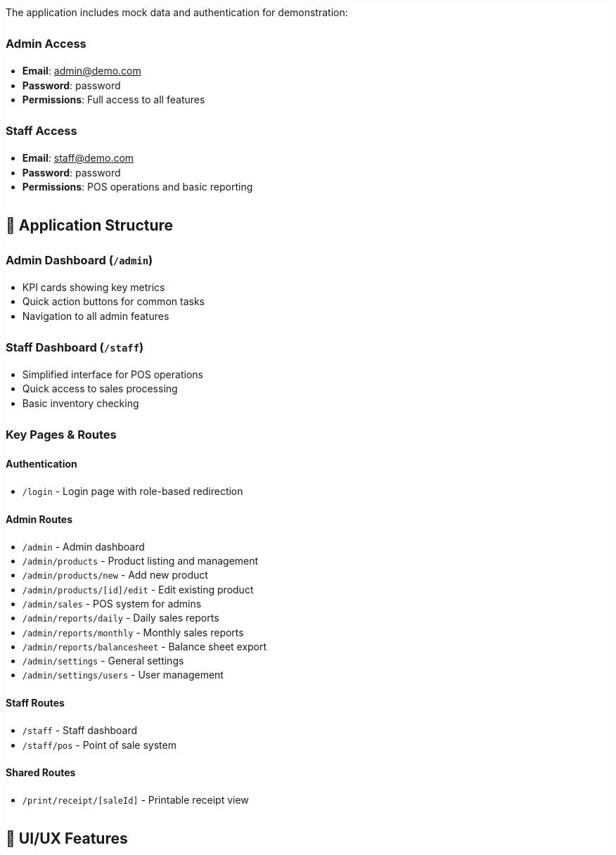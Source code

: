 The application includes mock data and authentication for demonstration:

### Admin Access
- **Email**: admin@demo.com
- **Password**: password
- **Permissions**: Full access to all features

### Staff Access
- **Email**: staff@demo.com
- **Password**: password
- **Permissions**: POS operations and basic reporting

## 📱 Application Structure

### Admin Dashboard (`/admin`)
- KPI cards showing key metrics
- Quick action buttons for common tasks
- Navigation to all admin features

### Staff Dashboard (`/staff`)
- Simplified interface for POS operations
- Quick access to sales processing
- Basic inventory checking

### Key Pages & Routes

#### Authentication
- `/login` - Login page with role-based redirection

#### Admin Routes
- `/admin` - Admin dashboard
- `/admin/products` - Product listing and management
- `/admin/products/new` - Add new product
- `/admin/products/[id]/edit` - Edit existing product
- `/admin/sales` - POS system for admins
- `/admin/reports/daily` - Daily sales reports
- `/admin/reports/monthly` - Monthly sales reports
- `/admin/reports/balancesheet` - Balance sheet export
- `/admin/settings` - General settings
- `/admin/settings/users` - User management

#### Staff Routes
- `/staff` - Staff dashboard
- `/staff/pos` - Point of sale system

#### Shared Routes
- `/print/receipt/[saleId]` - Printable receipt view

## 🎨 UI/UX Features
